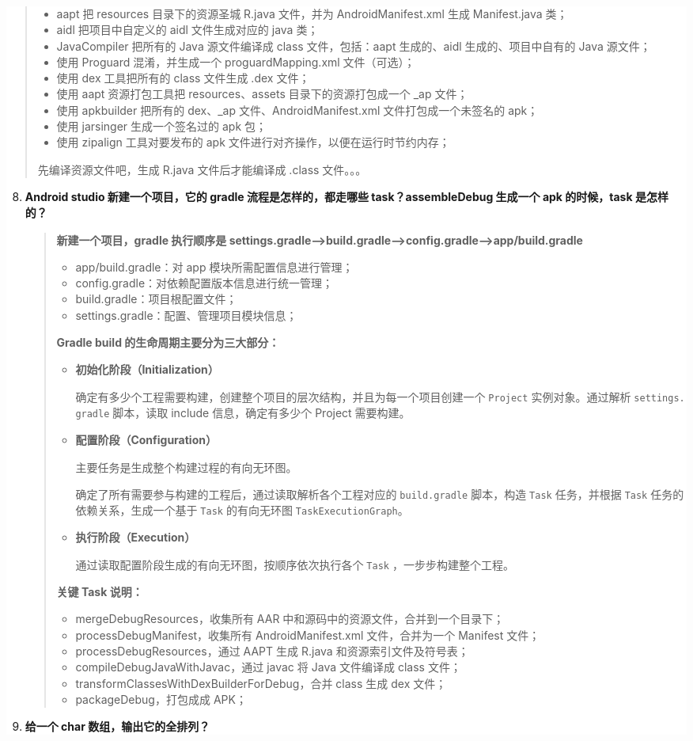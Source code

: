    > - aapt 把 resources 目录下的资源圣城 R.java 文件，并为 AndroidManifest.xml 生成 Manifest.java 类；
   > - aidl 把项目中自定义的 aidl 文件生成对应的 java 类；
   > - JavaCompiler 把所有的 Java 源文件编译成 class 文件，包括：aapt 生成的、aidl 生成的、项目中自有的 Java 源文件；
   > - 使用 Proguard 混淆，并生成一个 proguardMapping.xml 文件（可选）；
   > - 使用 dex 工具把所有的 class 文件生成 .dex 文件；
   > - 使用 aapt 资源打包工具把 resources、assets 目录下的资源打包成一个 _ap 文件；
   > - 使用 apkbuilder 把所有的 dex、_ap 文件、AndroidManifest.xml 文件打包成一个未签名的 apk；
   > - 使用 jarsinger 生成一个签名过的 apk 包；
   > - 使用 zipalign 工具对要发布的 apk 文件进行对齐操作，以便在运行时节约内存；
   >
   > 
   >
   > 先编译资源文件吧，生成 R.java 文件后才能编译成 .class 文件。。。

   

8. **Android studio 新建一个项目，它的 gradle 流程是怎样的，都走哪些 task？assembleDebug 生成一个 apk 的时候，task 是怎样的？**

   > **新建一个项目，gradle 执行顺序是 settings.gradle-->build.gradle-->config.gradle-->app/build.gradle**
   >
   > - app/build.gradle：对 app 模块所需配置信息进行管理；
   > - config.gradle：对依赖配置版本信息进行统一管理；
   > - build.gradle：项目根配置文件；
   > - settings.gradle：配置、管理项目模块信息；
   >
   > **Gradle build 的生命周期主要分为三大部分：**
   >
   > - **初始化阶段（Initialization）**
   >
   >   确定有多少个工程需要构建，创建整个项目的层次结构，并且为每一个项目创建一个 `Project` 实例对象。通过解析 `settings.gradle` 脚本，读取 include 信息，确定有多少个 Project 需要构建。
   >
   > - **配置阶段（Configuration）**
   >
   >   主要任务是生成整个构建过程的有向无环图。
   >
   >   确定了所有需要参与构建的工程后，通过读取解析各个工程对应的 `build.gradle` 脚本，构造 `Task` 任务，并根据 `Task` 任务的依赖关系，生成一个基于 `Task` 的有向无环图 `TaskExecutionGraph`。
   >
   > - **执行阶段（Execution）**
   >
   >   通过读取配置阶段生成的有向无环图，按顺序依次执行各个 `Task` ，一步步构建整个工程。
   >
   > **关键 Task 说明：**
   >
   > - mergeDebugResources，收集所有 AAR 中和源码中的资源文件，合并到一个目录下；
   > - processDebugManifest，收集所有 AndroidManifest.xml 文件，合并为一个 Manifest 文件；
   > - processDebugResources，通过 AAPT 生成 R.java 和资源索引文件及符号表；
   > - compileDebugJavaWithJavac，通过 javac 将 Java 文件编译成 class 文件；
   > - transformClassesWithDexBuilderForDebug，合并 class 生成 dex 文件；
   > - packageDebug，打包成成 APK；

9. **给一个 char 数组，输出它的全排列？**

